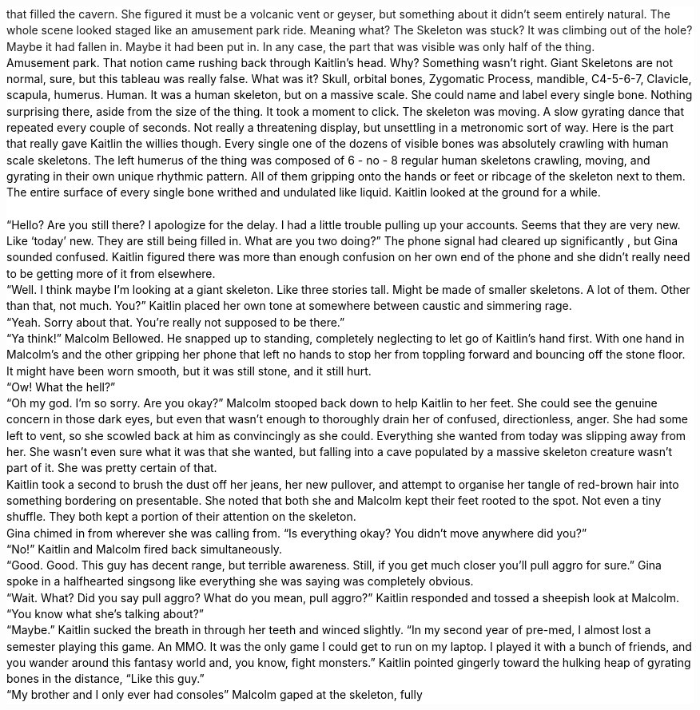 that filled the cavern. She figured it must be a volcanic vent or geyser, but something about it didn&rsquo;t seem entirely natural. The whole scene looked staged like an amusement park ride. Meaning what? The Skeleton was stuck? It was climbing out of the hole? Maybe it had fallen in. Maybe it had been put in. In any case, the part that was visible was only half of the thing. </span></span><br><span></span><span><span style="color:rgb(0, 0, 0)">Amusement park. That notion came rushing back through Kaitlin&rsquo;s head. Why? Something wasn&rsquo;t right. Giant Skeletons are not normal, sure, but this tableau was really false. What was it? Skull, orbital bones, Zygomatic Process, mandible, C4-5-6-7, Clavicle, scapula, humerus. Human. It was a human skeleton, but on a massive scale. She could name and label every single bone. Nothing surprising there, aside from the size of the thing. It took a moment to click. The skeleton was moving. A slow gyrating dance that repeated every couple of seconds. Not really a threatening display, but unsettling in a metronomic sort of way. Here is the part that really gave Kaitlin the willies though. Every single one of the dozens of visible bones was absolutely crawling with human scale skeletons. The left humerus of the thing was composed of 6 - no - 8 regular human skeletons crawling, moving, and gyrating in their own unique rhythmic pattern. All of them gripping onto the hands or feet or ribcage of the skeleton next to them. The entire surface of every single bone writhed and undulated like liquid. Kaitlin looked at the ground for a while.</span></span><br><span></span><br><span><span style="color:rgb(0, 0, 0)">&ldquo;Hello? Are you still there? I apologize for the delay. I had a little trouble pulling up your accounts. Seems that they are very new. Like &lsquo;today&rsquo; new. They are still being filled in. What are you two doing?&rdquo; The phone signal had cleared up significantly , but Gina sounded confused. Kaitlin figured there was more than enough confusion on her own end of the phone and she didn&rsquo;t really need to be getting more of it from elsewhere.</span></span><br><span></span><span><span style="color:rgb(0, 0, 0)">&ldquo;Well. I think maybe I&rsquo;m looking at a giant skeleton. Like three stories tall. Might be made of smaller skeletons. A lot of them. Other than that, not much. You?&rdquo; Kaitlin placed her own tone at somewhere between caustic and simmering rage. </span></span><br><span></span><span><span style="color:rgb(0, 0, 0)">&ldquo;Yeah. Sorry about that. You&rsquo;re really not supposed to be there.&rdquo;</span></span><br><span></span><span><span style="color:rgb(0, 0, 0)">&ldquo;Ya think!&rdquo; Malcolm Bellowed. He snapped up to standing, completely neglecting to let go of Kaitlin&rsquo;s hand first. With one hand in Malcolm&rsquo;s and the other gripping her phone that left no hands to stop her from toppling forward and bouncing off the stone floor. It might have been worn smooth, but it was still stone, and it still hurt.</span></span><br><span></span><span><span style="color:rgb(0, 0, 0)">&ldquo;Ow! What the hell?&rdquo;</span></span><br><span></span><span><span style="color:rgb(0, 0, 0)">&ldquo;Oh my god. I&rsquo;m so sorry. Are you okay?&rdquo; Malcolm stooped back down to help Kaitlin to her feet. She could see the genuine concern in those dark eyes, but even that wasn&rsquo;t enough to thoroughly drain her of confused, directionless, anger. She had some left to vent, so she scowled back at him as convincingly as she could. Everything she wanted from today was slipping away from her. She wasn&rsquo;t even sure what it was that she wanted, but falling into a cave populated by a massive skeleton creature wasn&rsquo;t part of it. She was pretty certain of that. </span></span><br><span></span><span><span style="color:rgb(0, 0, 0)">Kaitlin took a second to brush the dust off her jeans, her </span><span style="color:rgb(0, 0, 0)">new</span><span style="color:rgb(0, 0, 0)"> pullover, and attempt to organise her tangle of red-brown hair into something bordering on presentable. She noted that both she and Malcolm kept their feet rooted to the spot. Not even a tiny shuffle. They both kept a portion of their attention on the skeleton. </span></span><br><span></span><span><span style="color:rgb(0, 0, 0)">Gina chimed in from wherever she was calling from. &ldquo;Is everything okay? You didn&rsquo;t move anywhere did you?&rdquo;</span></span><br><span></span><span><span style="color:rgb(0, 0, 0)">&ldquo;No!&rdquo; Kaitlin and Malcolm fired back simultaneously. </span></span><br><span></span><span><span style="color:rgb(0, 0, 0)">&ldquo;Good. Good. This guy has decent range, but terrible awareness. Still, if you get much closer you&rsquo;ll pull aggro for sure.&rdquo; Gina spoke in a halfhearted singsong like everything she was saying was completely obvious.</span></span><br><span></span><span><span style="color:rgb(0, 0, 0)">&ldquo;Wait. What? Did you say pull aggro? What do you mean, pull aggro?&rdquo; Kaitlin responded and tossed a sheepish look at Malcolm.</span></span><br><span></span><span><span style="color:rgb(0, 0, 0)">&ldquo;You know what she&rsquo;s talking about?&rdquo; </span></span><br><span></span><span><span style="color:rgb(0, 0, 0)">&ldquo;Maybe.&rdquo; Kaitlin sucked the breath in through her teeth and winced slightly. &ldquo;In my second year of pre-med, I almost lost a semester playing this game. An MMO. It was the only game I could get to run on my laptop. I played it with a bunch of friends, and you wander around this fantasy world and, you know, fight monsters.&rdquo; Kaitlin pointed gingerly toward the hulking heap of gyrating bones in the distance, &ldquo;Like this guy.&rdquo; </span></span><br><span></span><span><span style="color:rgb(0, 0, 0)">&ldquo;My brother and I only ever had consoles&rdquo; Malcolm gaped at the skeleton, fully